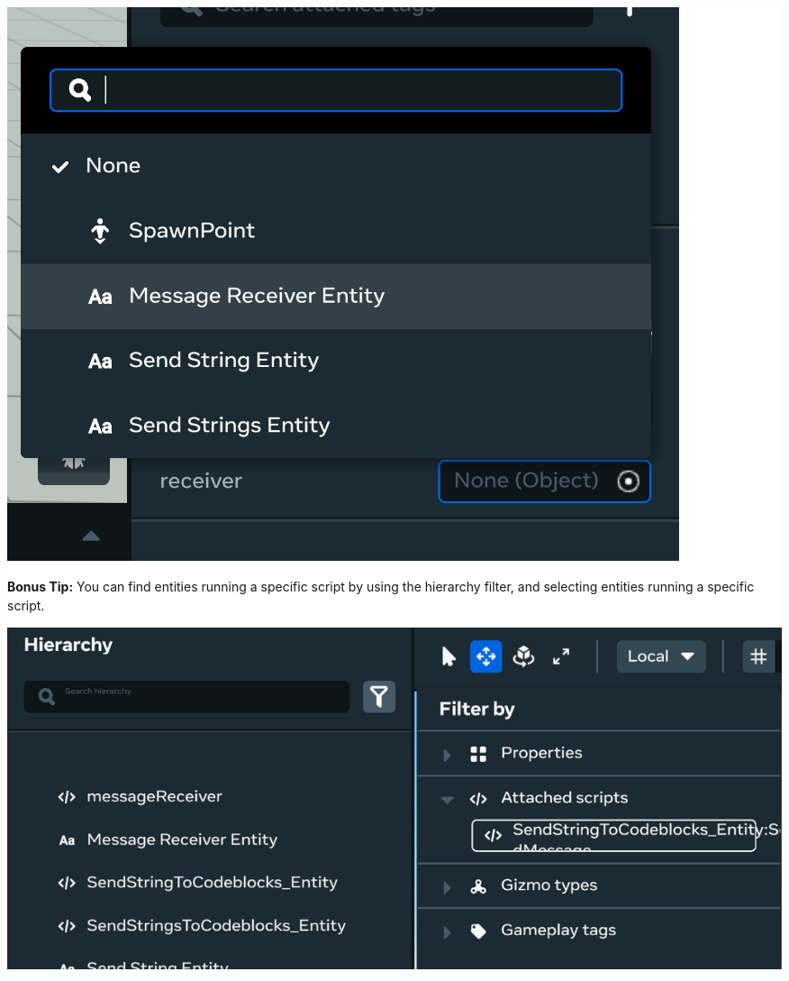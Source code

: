 ![](images/text-entry-tutorial_23.png)

**Bonus Tip:** You can find entities running a specific script by using the hierarchy filter, and selecting entities running a specific script.

![](images/text-entry-tutorial_24.png)
